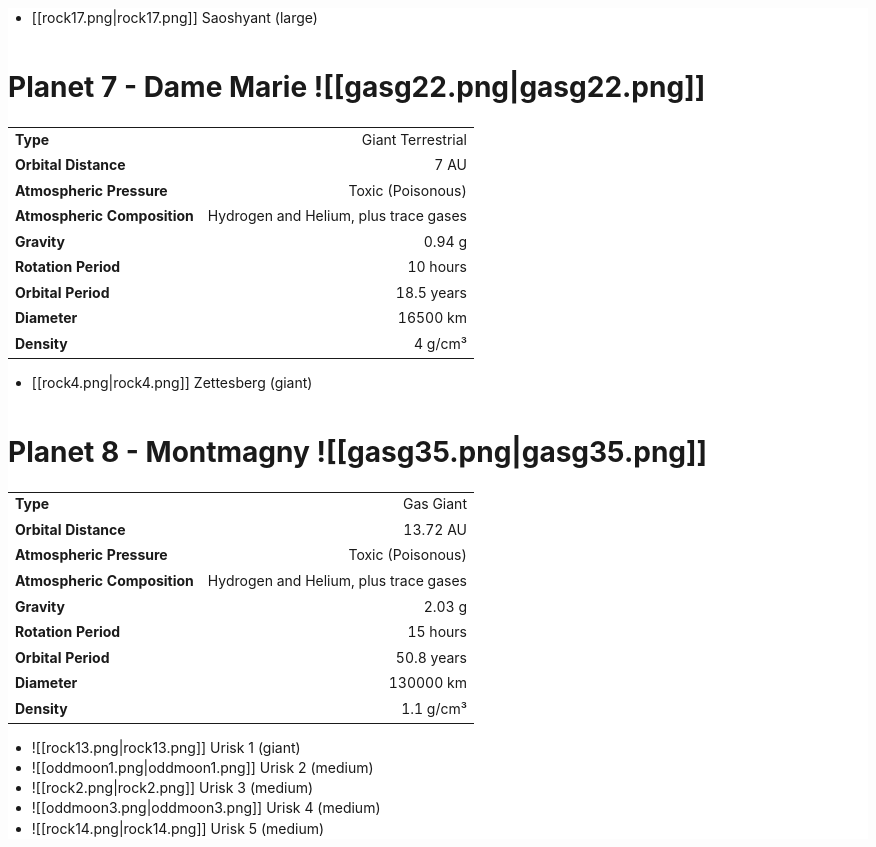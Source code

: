 

- [[rock17.png\|rock17.png]] Saoshyant (large)

# Planet 7 - Dame Marie ![[gasg22.png\|gasg22.png]]
|                             |                           |
| --------------------------- | -------------------------:|
| **Type**                    |             Giant Terrestrial |
| **Orbital Distance**        |   7 AU |
| **Atmospheric Pressure**    |       Toxic (Poisonous) |
| **Atmospheric Composition** |      Hydrogen and Helium, plus trace gases |
| **Gravity**                 |        0.94 g |
| **Rotation Period**         |  10 hours |
| **Orbital Period** | 18.5 years |
| **Diameter**                |      16500 km | 
| **Density**                 |    4 g/cm³ |



- [[rock4.png\|rock4.png]] Zettesberg (giant)

# Planet 8 - Montmagny ![[gasg35.png\|gasg35.png]]
|                             |                           |
| --------------------------- | -------------------------:|
| **Type**                    |             Gas Giant |
| **Orbital Distance**        |   13.72 AU |
| **Atmospheric Pressure**    |       Toxic (Poisonous) |
| **Atmospheric Composition** |      Hydrogen and Helium, plus trace gases |
| **Gravity**                 |        2.03 g |
| **Rotation Period**         |  15 hours |
| **Orbital Period** | 50.8 years |
| **Diameter**                |      130000 km | 
| **Density**                 |    1.1 g/cm³ |



- ![[rock13.png\|rock13.png]] Urisk 1 (giant)
- ![[oddmoon1.png\|oddmoon1.png]] Urisk 2 (medium)
- ![[rock2.png\|rock2.png]] Urisk 3 (medium)
- ![[oddmoon3.png\|oddmoon3.png]] Urisk 4 (medium)
- ![[rock14.png\|rock14.png]] Urisk 5 (medium)

